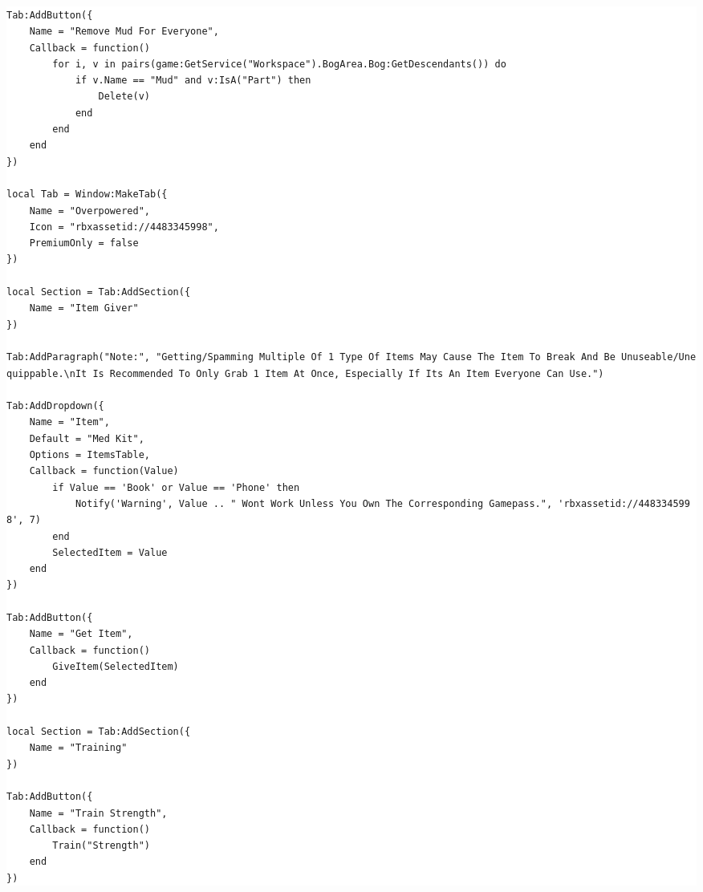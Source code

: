	Tab:AddButton({
		Name = "Remove Mud For Everyone",
		Callback = function()
			for i, v in pairs(game:GetService("Workspace").BogArea.Bog:GetDescendants()) do
				if v.Name == "Mud" and v:IsA("Part") then
					Delete(v)
				end
			end
		end    
	})
	
	local Tab = Window:MakeTab({
		Name = "Overpowered",
		Icon = "rbxassetid://4483345998",
		PremiumOnly = false
	})

	local Section = Tab:AddSection({
		Name = "Item Giver"
	})

	Tab:AddParagraph("Note:", "Getting/Spamming Multiple Of 1 Type Of Items May Cause The Item To Break And Be Unuseable/Unequippable.\nIt Is Recommended To Only Grab 1 Item At Once, Especially If Its An Item Everyone Can Use.")

	Tab:AddDropdown({
		Name = "Item",
		Default = "Med Kit",
		Options = ItemsTable,
		Callback = function(Value)
			if Value == 'Book' or Value == 'Phone' then
				Notify('Warning', Value .. " Wont Work Unless You Own The Corresponding Gamepass.", 'rbxassetid://4483345998', 7)
			end
			SelectedItem = Value
		end
	})

	Tab:AddButton({
		Name = "Get Item",
		Callback = function()
			GiveItem(SelectedItem)
		end
	})

	local Section = Tab:AddSection({
		Name = "Training"
	})

	Tab:AddButton({
		Name = "Train Strength",
		Callback = function()
			Train("Strength")
		end
	})
